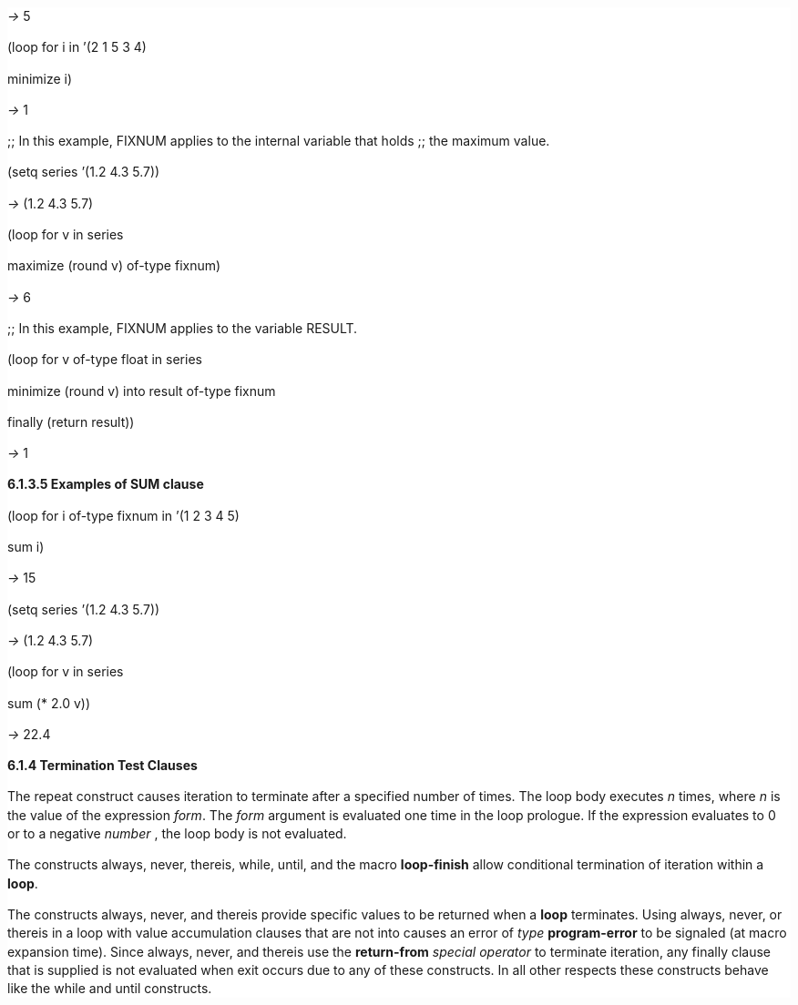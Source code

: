 *→* 5 

(loop for i in ’(2 1 5 3 4) 

minimize i) 

*→* 1 

;; In this example, FIXNUM applies to the internal variable that holds ;; the maximum value. 

(setq series ’(1.2 4.3 5.7)) 

*→* (1.2 4.3 5.7) 

(loop for v in series 

maximize (round v) of-type fixnum) 

*→* 6 

;; In this example, FIXNUM applies to the variable RESULT. 

(loop for v of-type float in series 

minimize (round v) into result of-type fixnum 

finally (return result)) 

*→* 1 



 

 

**6.1.3.5 Examples of SUM clause** 

(loop for i of-type fixnum in ’(1 2 3 4 5) 

sum i) 

*→* 15 

(setq series ’(1.2 4.3 5.7)) 

*→* (1.2 4.3 5.7) 

(loop for v in series 

sum (\* 2.0 v)) 

*→* 22.4 

**6.1.4 Termination Test Clauses** 

The repeat construct causes iteration to terminate after a specified number of times. The loop body executes *n* times, where *n* is the value of the expression *form*. The *form* argument is evaluated one time in the loop prologue. If the expression evaluates to 0 or to a negative *number* , the loop body is not evaluated. 

The constructs always, never, thereis, while, until, and the macro **loop-finish** allow conditional termination of iteration within a **loop**. 

The constructs always, never, and thereis provide specific values to be returned when a **loop** terminates. Using always, never, or thereis in a loop with value accumulation clauses that are not into causes an error of *type* **program-error** to be signaled (at macro expansion time). Since always, never, and thereis use the **return-from** *special operator* to terminate iteration, any finally clause that is supplied is not evaluated when exit occurs due to any of these constructs. In all other respects these constructs behave like the while and until constructs. 
